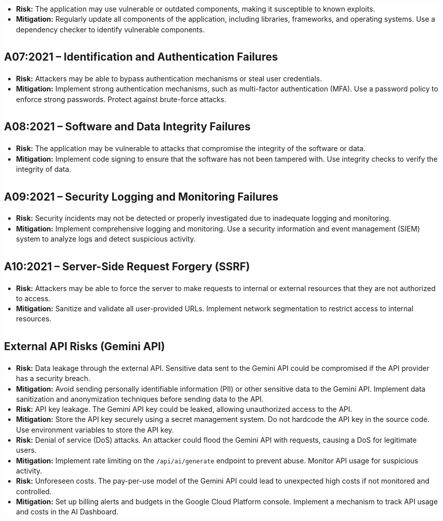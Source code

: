 *   **Risk:** The application may use vulnerable or outdated components, making it susceptible to known exploits.
*   **Mitigation:** Regularly update all components of the application, including libraries, frameworks, and operating systems. Use a dependency checker to identify vulnerable components.

## A07:2021 – Identification and Authentication Failures

*   **Risk:** Attackers may be able to bypass authentication mechanisms or steal user credentials.
*   **Mitigation:** Implement strong authentication mechanisms, such as multi-factor authentication (MFA). Use a password policy to enforce strong passwords. Protect against brute-force attacks.

## A08:2021 – Software and Data Integrity Failures

*   **Risk:** The application may be vulnerable to attacks that compromise the integrity of the software or data.
*   **Mitigation:** Implement code signing to ensure that the software has not been tampered with. Use integrity checks to verify the integrity of data.

## A09:2021 – Security Logging and Monitoring Failures

*   **Risk:** Security incidents may not be detected or properly investigated due to inadequate logging and monitoring.
*   **Mitigation:** Implement comprehensive logging and monitoring. Use a security information and event management (SIEM) system to analyze logs and detect suspicious activity.

## A10:2021 – Server-Side Request Forgery (SSRF)

*   **Risk:** Attackers may be able to force the server to make requests to internal or external resources that they are not authorized to access.
*   **Mitigation:** Sanitize and validate all user-provided URLs. Implement network segmentation to restrict access to internal resources.

## External API Risks (Gemini API)

*   **Risk:** Data leakage through the external API. Sensitive data sent to the Gemini API could be compromised if the API provider has a security breach.
*   **Mitigation:** Avoid sending personally identifiable information (PII) or other sensitive data to the Gemini API. Implement data sanitization and anonymization techniques before sending data to the API.
*   **Risk:** API key leakage. The Gemini API key could be leaked, allowing unauthorized access to the API.
*   **Mitigation:** Store the API key securely using a secret management system. Do not hardcode the API key in the source code. Use environment variables to store the API key.
*   **Risk:** Denial of service (DoS) attacks. An attacker could flood the Gemini API with requests, causing a DoS for legitimate users.
*   **Mitigation:** Implement rate limiting on the `/api/ai/generate` endpoint to prevent abuse. Monitor API usage for suspicious activity.
*   **Risk:** Unforeseen costs. The pay-per-use model of the Gemini API could lead to unexpected high costs if not monitored and controlled.
*   **Mitigation:** Set up billing alerts and budgets in the Google Cloud Platform console. Implement a mechanism to track API usage and costs in the AI Dashboard.
